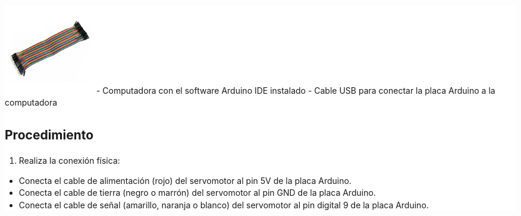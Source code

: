   <img src="./Images/Componentes/cable_dupont.jpg" alt="Diagrama de conexión" style="width: 150px;">
</div>
- Computadora con el software Arduino IDE instalado
- Cable USB para conectar la placa Arduino a la computadora

## Procedimiento

1. Realiza la conexión física:
- Conecta el cable de alimentación (rojo) del servomotor al pin 5V de la placa Arduino.
- Conecta el cable de tierra (negro o marrón) del servomotor al pin GND de la placa Arduino.
- Conecta el cable de señal (amarillo, naranja o blanco) del servomotor al pin digital 9 de la placa Arduino.
